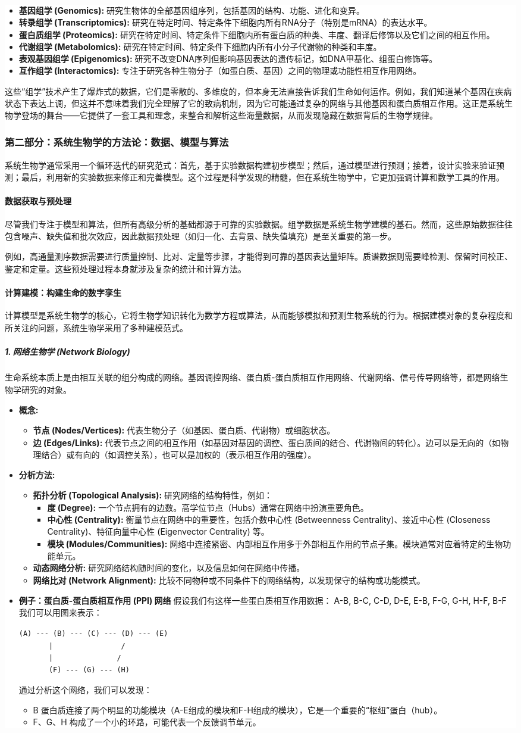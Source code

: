 *   **基因组学 (Genomics):** 研究生物体的全部基因组序列，包括基因的结构、功能、进化和变异。
*   **转录组学 (Transcriptomics):** 研究在特定时间、特定条件下细胞内所有RNA分子（特别是mRNA）的表达水平。
*   **蛋白质组学 (Proteomics):** 研究在特定时间、特定条件下细胞内所有蛋白质的种类、丰度、翻译后修饰以及它们之间的相互作用。
*   **代谢组学 (Metabolomics):** 研究在特定时间、特定条件下细胞内所有小分子代谢物的种类和丰度。
*   **表观基因组学 (Epigenomics):** 研究不改变DNA序列但影响基因表达的遗传标记，如DNA甲基化、组蛋白修饰等。
*   **互作组学 (Interactomics):** 专注于研究各种生物分子（如蛋白质、基因）之间的物理或功能性相互作用网络。

这些“组学”技术产生了爆炸式的数据，它们是零散的、多维度的，但本身无法直接告诉我们生命如何运作。例如，我们知道某个基因在疾病状态下表达上调，但这并不意味着我们完全理解了它的致病机制，因为它可能通过复杂的网络与其他基因和蛋白质相互作用。这正是系统生物学登场的舞台——它提供了一套工具和理念，来整合和解析这些海量数据，从而发现隐藏在数据背后的生物学规律。

### 第二部分：系统生物学的方法论：数据、模型与算法

系统生物学通常采用一个循环迭代的研究范式：首先，基于实验数据构建初步模型；然后，通过模型进行预测；接着，设计实验来验证预测；最后，利用新的实验数据来修正和完善模型。这个过程是科学发现的精髓，但在系统生物学中，它更加强调计算和数学工具的作用。

#### 数据获取与预处理

尽管我们专注于模型和算法，但所有高级分析的基础都源于可靠的实验数据。组学数据是系统生物学建模的基石。然而，这些原始数据往往包含噪声、缺失值和批次效应，因此数据预处理（如归一化、去背景、缺失值填充）是至关重要的第一步。

例如，高通量测序数据需要进行质量控制、比对、定量等步骤，才能得到可靠的基因表达量矩阵。质谱数据则需要峰检测、保留时间校正、鉴定和定量。这些预处理过程本身就涉及复杂的统计和计算方法。

#### 计算建模：构建生命的数字孪生

计算模型是系统生物学的核心，它将生物学知识转化为数学方程或算法，从而能够模拟和预测生物系统的行为。根据建模对象的复杂程度和所关注的问题，系统生物学采用了多种建模范式。

##### 1. 网络生物学 (Network Biology)

生命系统本质上是由相互关联的组分构成的网络。基因调控网络、蛋白质-蛋白质相互作用网络、代谢网络、信号传导网络等，都是网络生物学研究的对象。

*   **概念:**
    *   **节点 (Nodes/Vertices):** 代表生物分子（如基因、蛋白质、代谢物）或细胞状态。
    *   **边 (Edges/Links):** 代表节点之间的相互作用（如基因对基因的调控、蛋白质间的结合、代谢物间的转化）。边可以是无向的（如物理结合）或有向的（如调控关系），也可以是加权的（表示相互作用的强度）。
*   **分析方法:**
    *   **拓扑分析 (Topological Analysis):** 研究网络的结构特性，例如：
        *   **度 (Degree):** 一个节点拥有的边数。高学位节点（Hubs）通常在网络中扮演重要角色。
        *   **中心性 (Centrality):** 衡量节点在网络中的重要性，包括介数中心性 (Betweenness Centrality)、接近中心性 (Closeness Centrality)、特征向量中心性 (Eigenvector Centrality) 等。
        *   **模块 (Modules/Communities):** 网络中连接紧密、内部相互作用多于外部相互作用的节点子集。模块通常对应着特定的生物功能单元。
    *   **动态网络分析:** 研究网络结构随时间的变化，以及信息如何在网络中传播。
    *   **网络比对 (Network Alignment):** 比较不同物种或不同条件下的网络结构，以发现保守的结构或功能模式。

*   **例子：蛋白质-蛋白质相互作用 (PPI) 网络**
    假设我们有这样一些蛋白质相互作用数据：
    A-B, B-C, C-D, D-E, E-B, F-G, G-H, H-F, B-F
    我们可以用图来表示：
    ```
    (A) --- (B) --- (C) --- (D) --- (E)
           |                /
           |               /
           (F) --- (G) --- (H)
    ```
    通过分析这个网络，我们可以发现：
    *   B 蛋白质连接了两个明显的功能模块（A-E组成的模块和F-H组成的模块），它是一个重要的“枢纽”蛋白（hub）。
    *   F、G、H 构成了一个小的环路，可能代表一个反馈调节单元。
